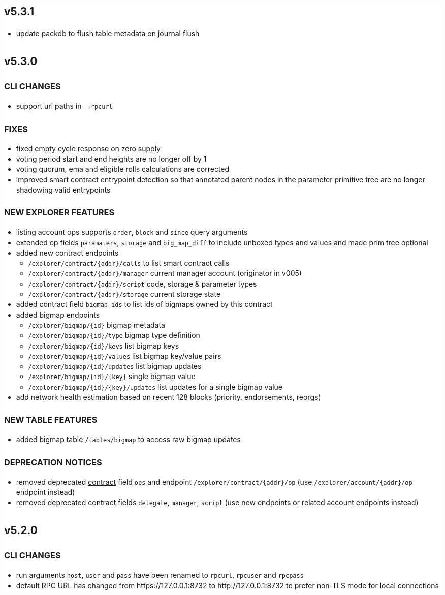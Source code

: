 ## v5.3.1

- update packdb to flush table metadata on journal flush

## v5.3.0

### CLI CHANGES
- support url paths in `--rpcurl`

### FIXES
- fixed empty cycle response on zero supply
- voting period start and end heights are no longer off by 1
- voting quorum, ema and eligible rolls calculations are corrected
- improved smart contract entrypoint detection so that annotated parent nodes in the parameter primitive tree are no longer shadowing valid entrypoints

### NEW EXPLORER FEATURES
- listing account ops supports `order`, `block` and `since` query arguments
- extended op fields `paramaters`, `storage` and `big_map_diff` to include unboxed types and values and made prim tree optional
- added new contract endpoints
	- `/explorer/contract/{addr}/calls` to list smart contract calls
	- `/explorer/contract/{addr}/manager` current manager account (originator in v005)
	- `/explorer/contract/{addr}/script` code, storage &  parameter types
	- `/explorer/contract/{addr}/storage` current storage state
- added contract field `bigmap_ids` to list ids of bigmaps owned by this contract
- added bigmap endpoints
	- `/explorer/bigmap/{id}` bigmap metadata
	- `/explorer/bigmap/{id}/type` bigmap type definition
	- `/explorer/bigmap/{id}/keys` list bigmap keys
	- `/explorer/bigmap/{id}/values` list bigmap key/value pairs
	- `/explorer/bigmap/{id}/updates` list bigmap updates
	- `/explorer/bigmap/{id}/{key}` single bigmap value
	- `/explorer/bigmap/{id}/{key}/updates` list updates for a single bigmap value
- add network health estimation based on recent 128 blocks (priority, endorsements, reorgs)

### NEW TABLE FEATURES
- added bigmap table `/tables/bigmap` to access raw bigmap updates

### DEPRECATION NOTICES
- removed deprecated [contract](#contracts) field `ops` and endpoint `/explorer/contract/{addr}/op` (use `/explorer/account/{addr}/op` endpoint instead)
- removed deprecated [contract](#contracts) fields `delegate`, `manager`, `script` (use new endpoints or related account endpoints instead)


## v5.2.0

### CLI CHANGES
- run arguments `host`, `user` and `pass` have been renamed to `rpcurl`, `rpcuser` and `rpcpass`
- default RPC URL has changed from https://127.0.0.1:8732 to http://127.0.0.1:8732 to prefer non-TLS mode for local connections
